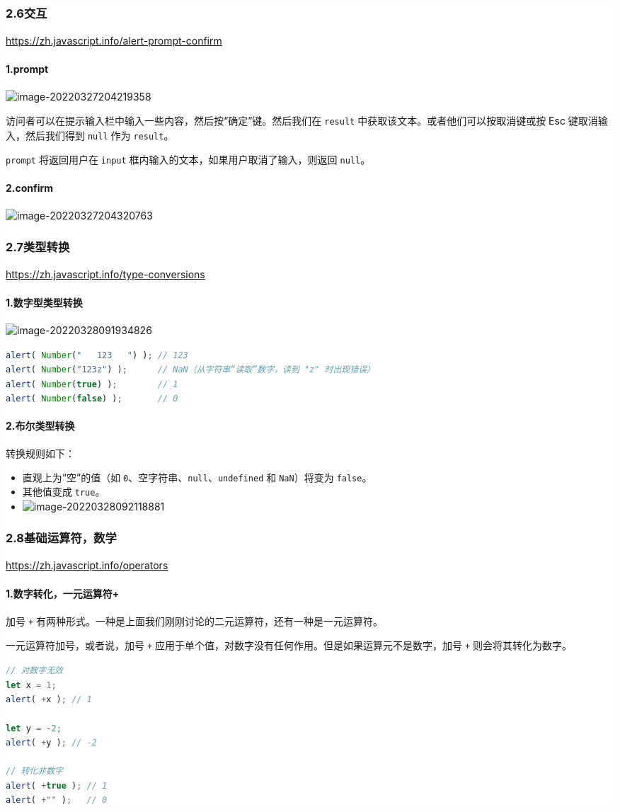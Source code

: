 ### 2.6交互

https://zh.javascript.info/alert-prompt-confirm

#### 1.prompt

![image-20220327204219358](https://picture-feng.oss-cn-chengdu.aliyuncs.com/img/image-20220327204219358.png)

访问者可以在提示输入栏中输入一些内容，然后按“确定”键。然后我们在 `result` 中获取该文本。或者他们可以按取消键或按 Esc 键取消输入，然后我们得到 `null` 作为 `result`。

`prompt` 将返回用户在 `input` 框内输入的文本，如果用户取消了输入，则返回 `null`。

#### 2.confirm

![image-20220327204320763](https://picture-feng.oss-cn-chengdu.aliyuncs.com/img/image-20220327204320763.png)

### 2.7类型转换

https://zh.javascript.info/type-conversions

#### 1.数字型类型转换

![image-20220328091934826](https://picture-feng.oss-cn-chengdu.aliyuncs.com/img/image-20220328091934826.png)

```js
alert( Number("   123   ") ); // 123
alert( Number("123z") );      // NaN（从字符串“读取”数字，读到 "z" 时出现错误）
alert( Number(true) );        // 1
alert( Number(false) );       // 0
```

#### 2.布尔类型转换

转换规则如下：

- 直观上为“空”的值（如 `0`、空字符串、`null`、`undefined` 和 `NaN`）将变为 `false`。
- 其他值变成 `true`。
- ![image-20220328092118881](https://picture-feng.oss-cn-chengdu.aliyuncs.com/img/image-20220328092118881.png)

### 2.8基础运算符，数学

https://zh.javascript.info/operators

#### 1.数字转化，一元运算符+

加号 `+` 有两种形式。一种是上面我们刚刚讨论的二元运算符，还有一种是一元运算符。

一元运算符加号，或者说，加号 `+` 应用于单个值，对数字没有任何作用。但是如果运算元不是数字，加号 `+` 则会将其转化为数字。



```js
// 对数字无效
let x = 1;
alert( +x ); // 1

let y = -2;
alert( +y ); // -2

// 转化非数字
alert( +true ); // 1
alert( +"" );   // 0
```
